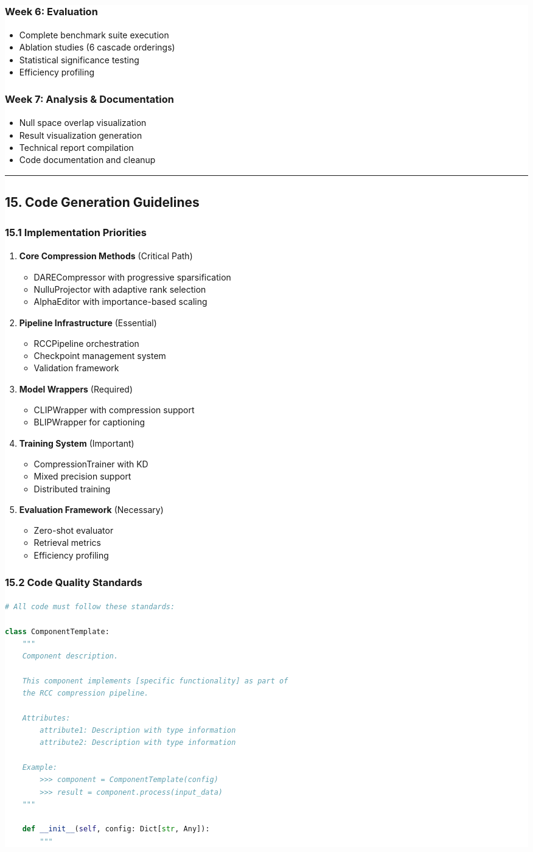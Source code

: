 ### Week 6: Evaluation
- Complete benchmark suite execution
- Ablation studies (6 cascade orderings)
- Statistical significance testing
- Efficiency profiling

### Week 7: Analysis & Documentation
- Null space overlap visualization
- Result visualization generation
- Technical report compilation
- Code documentation and cleanup

---

## 15. Code Generation Guidelines

### 15.1 Implementation Priorities

1. **Core Compression Methods** (Critical Path)
   - DARECompressor with progressive sparsification
   - NulluProjector with adaptive rank selection
   - AlphaEditor with importance-based scaling

2. **Pipeline Infrastructure** (Essential)
   - RCCPipeline orchestration
   - Checkpoint management system
   - Validation framework

3. **Model Wrappers** (Required)
   - CLIPWrapper with compression support
   - BLIPWrapper for captioning

4. **Training System** (Important)
   - CompressionTrainer with KD
   - Mixed precision support
   - Distributed training

5. **Evaluation Framework** (Necessary)
   - Zero-shot evaluator
   - Retrieval metrics
   - Efficiency profiling

### 15.2 Code Quality Standards

```python
# All code must follow these standards:

class ComponentTemplate:
    """
    Component description.

    This component implements [specific functionality] as part of
    the RCC compression pipeline.

    Attributes:
        attribute1: Description with type information
        attribute2: Description with type information

    Example:
        >>> component = ComponentTemplate(config)
        >>> result = component.process(input_data)
    """

    def __init__(self, config: Dict[str, Any]):
        """
```